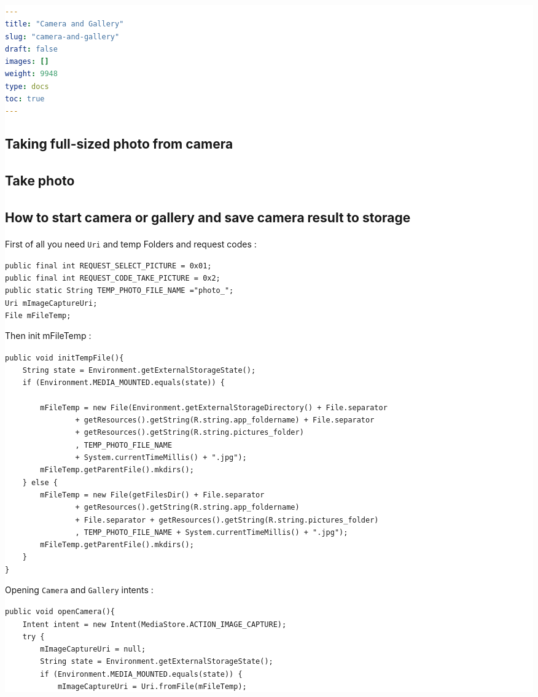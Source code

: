 ```yaml
---
title: "Camera and Gallery"
slug: "camera-and-gallery"
draft: false
images: []
weight: 9948
type: docs
toc: true
---
```


## Taking full-sized photo from camera


## Take photo


## How to start camera or gallery and save camera result to storage
First of all you need `Uri` and temp Folders and request codes :

   
    public final int REQUEST_SELECT_PICTURE = 0x01;
    public final int REQUEST_CODE_TAKE_PICTURE = 0x2;
    public static String TEMP_PHOTO_FILE_NAME ="photo_";
    Uri mImageCaptureUri;
    File mFileTemp;

Then init mFileTemp :

    public void initTempFile(){
        String state = Environment.getExternalStorageState();
        if (Environment.MEDIA_MOUNTED.equals(state)) {

            mFileTemp = new File(Environment.getExternalStorageDirectory() + File.separator
                    + getResources().getString(R.string.app_foldername) + File.separator
                    + getResources().getString(R.string.pictures_folder)
                    , TEMP_PHOTO_FILE_NAME
                    + System.currentTimeMillis() + ".jpg");
            mFileTemp.getParentFile().mkdirs();
        } else {
            mFileTemp = new File(getFilesDir() + File.separator
                    + getResources().getString(R.string.app_foldername)
                    + File.separator + getResources().getString(R.string.pictures_folder)
                    , TEMP_PHOTO_FILE_NAME + System.currentTimeMillis() + ".jpg");
            mFileTemp.getParentFile().mkdirs();
        }
    }

Opening `Camera` and `Gallery` intents :

    public void openCamera(){
        Intent intent = new Intent(MediaStore.ACTION_IMAGE_CAPTURE);
        try {
            mImageCaptureUri = null;
            String state = Environment.getExternalStorageState();
            if (Environment.MEDIA_MOUNTED.equals(state)) {
                mImageCaptureUri = Uri.fromFile(mFileTemp);
